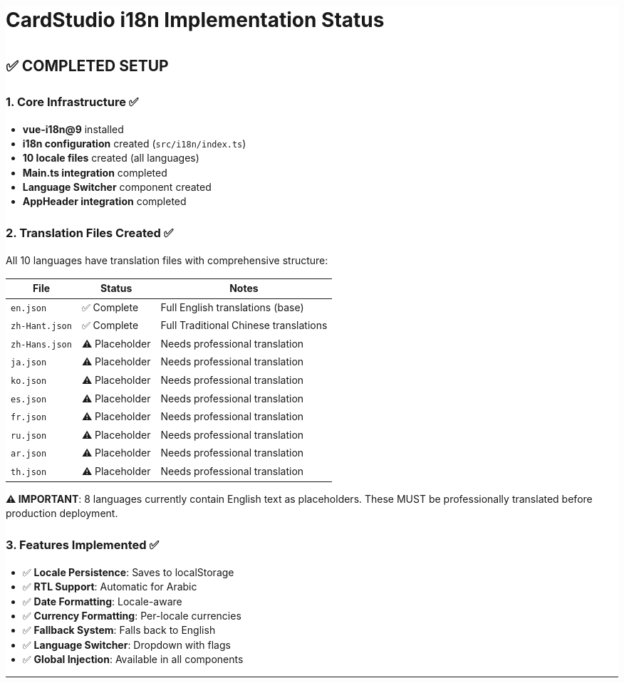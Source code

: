 # CardStudio i18n Implementation Status

## ✅ COMPLETED SETUP

### 1. Core Infrastructure ✅
- **vue-i18n@9** installed
- **i18n configuration** created (`src/i18n/index.ts`)
- **10 locale files** created (all languages)
- **Main.ts integration** completed
- **Language Switcher** component created
- **AppHeader integration** completed

### 2. Translation Files Created ✅

All 10 languages have translation files with comprehensive structure:

| File | Status | Notes |
|------|--------|-------|
| `en.json` | ✅ Complete | Full English translations (base) |
| `zh-Hant.json` | ✅ Complete | Full Traditional Chinese translations |
| `zh-Hans.json` | ⚠️ Placeholder | Needs professional translation |
| `ja.json` | ⚠️ Placeholder | Needs professional translation |
| `ko.json` | ⚠️ Placeholder | Needs professional translation |
| `es.json` | ⚠️ Placeholder | Needs professional translation |
| `fr.json` | ⚠️ Placeholder | Needs professional translation |
| `ru.json` | ⚠️ Placeholder | Needs professional translation |
| `ar.json` | ⚠️ Placeholder | Needs professional translation |
| `th.json` | ⚠️ Placeholder | Needs professional translation |

**⚠️ IMPORTANT**: 8 languages currently contain English text as placeholders. These MUST be professionally translated before production deployment.

### 3. Features Implemented ✅

- ✅ **Locale Persistence**: Saves to localStorage
- ✅ **RTL Support**: Automatic for Arabic
- ✅ **Date Formatting**: Locale-aware
- ✅ **Currency Formatting**: Per-locale currencies
- ✅ **Fallback System**: Falls back to English
- ✅ **Language Switcher**: Dropdown with flags
- ✅ **Global Injection**: Available in all components

---
